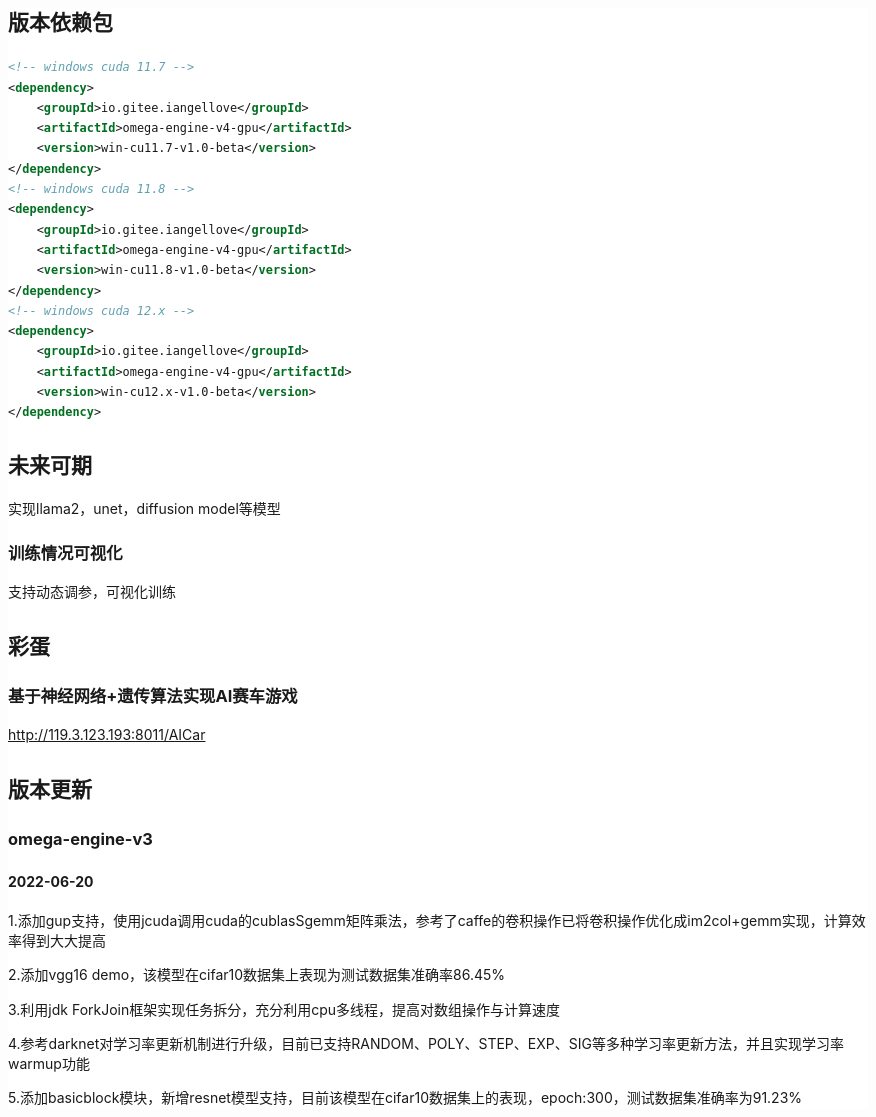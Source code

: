 
## 版本依赖包
```xml
<!-- windows cuda 11.7 -->
<dependency>
    <groupId>io.gitee.iangellove</groupId>
    <artifactId>omega-engine-v4-gpu</artifactId>
    <version>win-cu11.7-v1.0-beta</version>
</dependency>
<!-- windows cuda 11.8 -->
<dependency>
    <groupId>io.gitee.iangellove</groupId>
    <artifactId>omega-engine-v4-gpu</artifactId>
    <version>win-cu11.8-v1.0-beta</version>
</dependency>
<!-- windows cuda 12.x -->
<dependency>
    <groupId>io.gitee.iangellove</groupId>
    <artifactId>omega-engine-v4-gpu</artifactId>
    <version>win-cu12.x-v1.0-beta</version>
</dependency>
```

## 未来可期

实现llama2，unet，diffusion model等模型

### 训练情况可视化

支持动态调参，可视化训练


## 彩蛋

### 基于神经网络+遗传算法实现AI赛车游戏

http://119.3.123.193:8011/AICar

## 版本更新
### omega-engine-v3
#### 2022-06-20
1.添加gup支持，使用jcuda调用cuda的cublasSgemm矩阵乘法，参考了caffe的卷积操作已将卷积操作优化成im2col+gemm实现，计算效率得到大大提高

2.添加vgg16 demo，该模型在cifar10数据集上表现为测试数据集准确率86.45%

3.利用jdk ForkJoin框架实现任务拆分，充分利用cpu多线程，提高对数组操作与计算速度

4.参考darknet对学习率更新机制进行升级，目前已支持RANDOM、POLY、STEP、EXP、SIG等多种学习率更新方法，并且实现学习率warmup功能

5.添加basicblock模块，新增resnet模型支持，目前该模型在cifar10数据集上的表现，epoch:300，测试数据集准确率为91.23%

